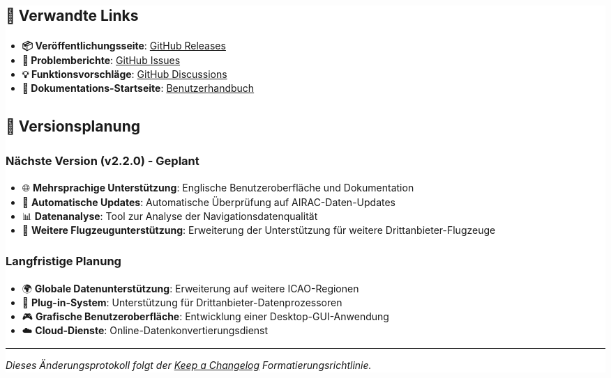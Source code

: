 
## 🔗 Verwandte Links

- **📦 Veröffentlichungsseite**: [GitHub Releases](https://github.com/your-repo/nav-data/releases)
- **🐛 Problemberichte**: [GitHub Issues](https://github.com/your-repo/nav-data/issues)
- **💡 Funktionsvorschläge**: [GitHub Discussions](https://github.com/your-repo/nav-data/discussions)
- **📖 Dokumentations-Startseite**: [Benutzerhandbuch](guide/index.md)

## 📅 Versionsplanung

### Nächste Version (v2.2.0) - Geplant
- 🌐 **Mehrsprachige Unterstützung**: Englische Benutzeroberfläche und Dokumentation
- 🔄 **Automatische Updates**: Automatische Überprüfung auf AIRAC-Daten-Updates
- 📊 **Datenanalyse**: Tool zur Analyse der Navigationsdatenqualität
- 🛫 **Weitere Flugzeugunterstützung**: Erweiterung der Unterstützung für weitere Drittanbieter-Flugzeuge

### Langfristige Planung
- 🌍 **Globale Datenunterstützung**: Erweiterung auf weitere ICAO-Regionen
- 🔌 **Plug-in-System**: Unterstützung für Drittanbieter-Datenprozessoren
- 🎮 **Grafische Benutzeroberfläche**: Entwicklung einer Desktop-GUI-Anwendung
- ☁️ **Cloud-Dienste**: Online-Datenkonvertierungsdienst

---

*Dieses Änderungsprotokoll folgt der [Keep a Changelog](https://keepachangelog.com/zh-CN/1.0.0/) Formatierungsrichtlinie.*
